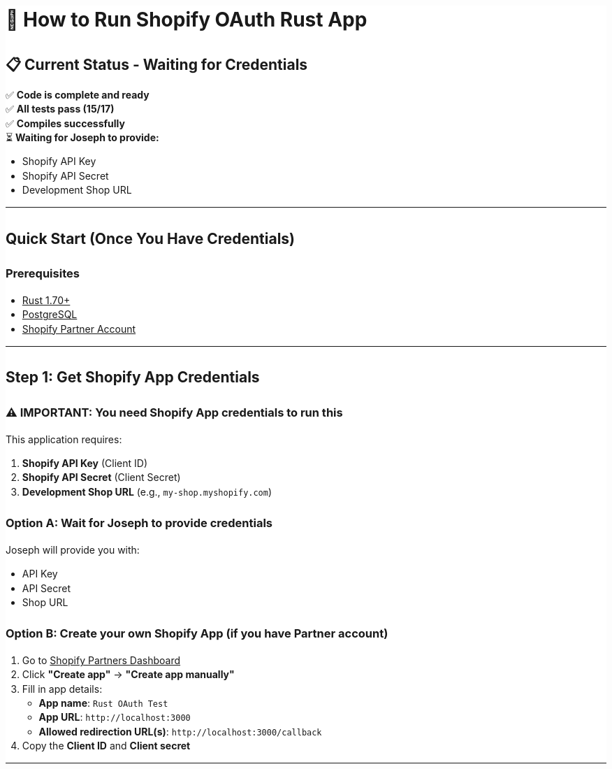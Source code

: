 # 🚀 How to Run Shopify OAuth Rust App

## 📋 **Current Status - Waiting for Credentials**

✅ **Code is complete and ready**  
✅ **All tests pass (15/17)**  
✅ **Compiles successfully**  
⏳ **Waiting for Joseph to provide:**
   - Shopify API Key
   - Shopify API Secret  
   - Development Shop URL

---

## Quick Start (Once You Have Credentials)

### Prerequisites
- [Rust 1.70+](https://rustup.rs/)
- [PostgreSQL](https://www.postgresql.org/download/)
- [Shopify Partner Account](https://partners.shopify.com/)

---

## Step 1: Get Shopify App Credentials

### ⚠️ **IMPORTANT: You need Shopify App credentials to run this**

This application requires:
1. **Shopify API Key** (Client ID)
2. **Shopify API Secret** (Client Secret)  
3. **Development Shop URL** (e.g., `my-shop.myshopify.com`)

### Option A: Wait for Joseph to provide credentials
Joseph will provide you with:
- API Key
- API Secret  
- Shop URL

### Option B: Create your own Shopify App (if you have Partner account)
1. Go to [Shopify Partners Dashboard](https://partners.shopify.com/)
2. Click **"Create app"** → **"Create app manually"**
3. Fill in app details:
   - **App name**: `Rust OAuth Test`
   - **App URL**: `http://localhost:3000`
   - **Allowed redirection URL(s)**: `http://localhost:3000/callback`
4. Copy the **Client ID** and **Client secret**

---